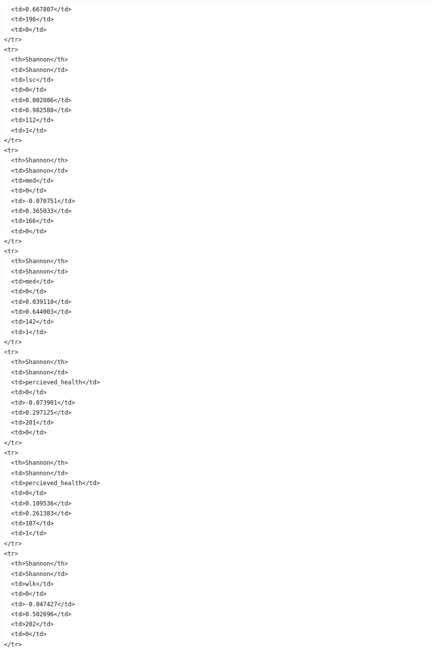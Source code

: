       <td>0.667807</td>
      <td>196</td>
      <td>0</td>
    </tr>
    <tr>
      <th>Shannon</th>
      <td>Shannon</td>
      <td>lsc</td>
      <td>0</td>
      <td>0.002086</td>
      <td>0.982588</td>
      <td>112</td>
      <td>1</td>
    </tr>
    <tr>
      <th>Shannon</th>
      <td>Shannon</td>
      <td>med</td>
      <td>0</td>
      <td>-0.070751</td>
      <td>0.365033</td>
      <td>166</td>
      <td>0</td>
    </tr>
    <tr>
      <th>Shannon</th>
      <td>Shannon</td>
      <td>med</td>
      <td>0</td>
      <td>0.039110</td>
      <td>0.644003</td>
      <td>142</td>
      <td>1</td>
    </tr>
    <tr>
      <th>Shannon</th>
      <td>Shannon</td>
      <td>percieved_health</td>
      <td>0</td>
      <td>-0.073901</td>
      <td>0.297125</td>
      <td>201</td>
      <td>0</td>
    </tr>
    <tr>
      <th>Shannon</th>
      <td>Shannon</td>
      <td>percieved_health</td>
      <td>0</td>
      <td>0.109536</td>
      <td>0.261383</td>
      <td>107</td>
      <td>1</td>
    </tr>
    <tr>
      <th>Shannon</th>
      <td>Shannon</td>
      <td>wlk</td>
      <td>0</td>
      <td>-0.047427</td>
      <td>0.502696</td>
      <td>202</td>
      <td>0</td>
    </tr>